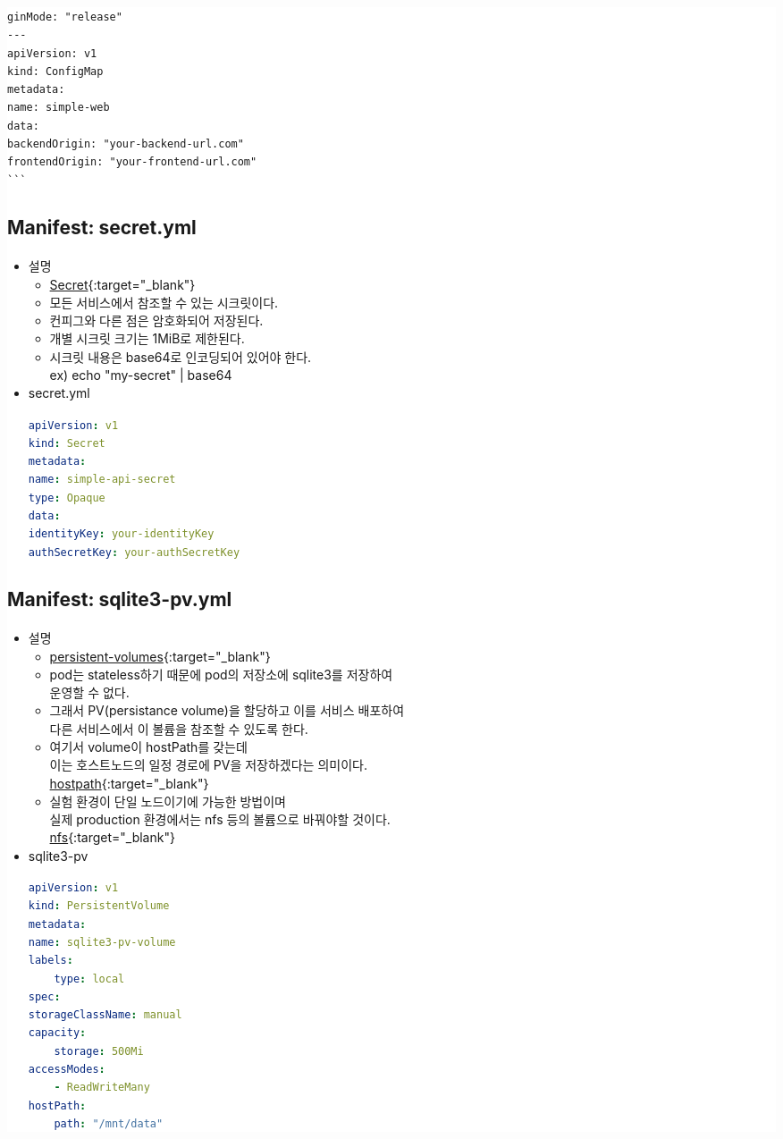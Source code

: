    ginMode: "release"
    ---
    apiVersion: v1
    kind: ConfigMap
    metadata:
    name: simple-web
    data:
    backendOrigin: "your-backend-url.com"
    frontendOrigin: "your-frontend-url.com"
    ```


## Manifest: secret.yml
- 설명
    - [Secret](https://kubernetes.io/ko/docs/concepts/configuration/secret/){:target="_blank"}
    - 모든 서비스에서 참조할 수 있는 시크릿이다.
    - 컨피그와 다른 점은 암호화되어 저장된다.
    - 개별 시크릿 크기는 1MiB로 제한된다.
    - 시크릿 내용은 base64로 인코딩되어 있어야 한다.  
        ex) echo "my-secret" | base64
- secret.yml  
    ```yml
    apiVersion: v1
    kind: Secret
    metadata:
    name: simple-api-secret
    type: Opaque
    data:
    identityKey: your-identityKey
    authSecretKey: your-authSecretKey
    ```


## Manifest: sqlite3-pv.yml
- 설명
    - [persistent-volumes](https://kubernetes.io/ko/docs/concepts/storage/persistent-volumes/){:target="_blank"}
    - pod는 stateless하기 때문에 pod의 저장소에 sqlite3를 저장하여   
        운영할 수 없다.
    - 그래서 PV(persistance volume)을 할당하고 이를 서비스 배포하여  
        다른 서비스에서 이 볼륨을 참조할 수 있도록 한다.
    - 여기서 volume이 hostPath를 갖는데  
        이는 호스트노드의 일정 경로에 PV을 저장하겠다는 의미이다.  
        [hostpath](https://kubernetes.io/ko/docs/concepts/storage/volumes/#hostpath){:target="_blank"}
    - 실험 환경이 단일 노드이기에 가능한 방법이며  
        실제 production 환경에서는 nfs 등의 볼륨으로 바꿔야할 것이다.  
        [nfs](https://kubernetes.io/ko/docs/concepts/storage/volumes/#nfs){:target="_blank"}
- sqlite3-pv  
    ```yml
    apiVersion: v1
    kind: PersistentVolume
    metadata:
    name: sqlite3-pv-volume
    labels:
        type: local
    spec:
    storageClassName: manual
    capacity:
        storage: 500Mi
    accessModes:
        - ReadWriteMany
    hostPath:
        path: "/mnt/data"